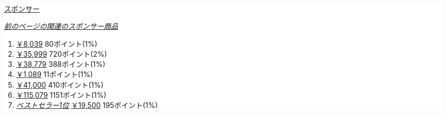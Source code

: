 [スポンサー](https://www.amazon.co.jp/%E3%83%97%E3%83%AD%E3%82%B9%E3%83%9A%E3%83%83%E3%82%AF-PROSPEC-%E3%83%8F%E3%82%A4%E3%83%93%E3%82%B8%E3%83%A7%E3%83%B3%E3%83%AC%E3%82%B3%E3%83%BC%E3%83%80%E3%83%BC-HVE705/dp/#sp_detail_thematic-recent_history_feedbackForm)

[*前のページの関連のスポンサー商品*](https://www.amazon.co.jp/%E3%83%97%E3%83%AD%E3%82%B9%E3%83%9A%E3%83%83%E3%82%AF-PROSPEC-%E3%83%8F%E3%82%A4%E3%83%93%E3%82%B8%E3%83%A7%E3%83%B3%E3%83%AC%E3%82%B3%E3%83%BC%E3%83%80%E3%83%BC-HVE705/dp/#)

1. [￥8,039](https://www.amazon.co.jp/sspa/click?ie=UTF8&spc=MTozODA1NzY4MDQ2MDU4NDg0OjE3NDkyNTI1NjM6c3BfZGV0YWlsX3RoZW1hdGljOjMwMDA5ODEwMTM2NzM2Mjo6Ojo&url=%2Fdp%2FB0F7SG8J9F%2Fref%3Dsspa_dk_detail_0%3Fpsc%3D1%26pd_rd_w%3Dj1Vxv%26content-id%3Damzn1.sym.31bc190b-6628-4227-9761-e497f162429c%26pf_rd_p%3D31bc190b-6628-4227-9761-e497f162429c%26pf_rd_r%3DHA5EA8BEZM1GEWMD4B3S%26pd_rd_wg%3DvrIK1%26pd_rd_r%3D6439ed73-3e6d-4e3d-ae2d-4a719d7d86fe%26s%3Delectronics%26sp_csd%3Dd2lkZ2V0TmFtZT1zcF9kZXRhaWxfdGhlbWF0aWM)
	80ポイント(1%)
2. [￥35,999](https://www.amazon.co.jp/sspa/click?ie=UTF8&spc=MTozODA1NzY4MDQ2MDU4NDg0OjE3NDkyNTI1NjM6c3BfZGV0YWlsX3RoZW1hdGljOjMwMDA1Nzc0MTQwODQ2Mjo6Ojo&url=%2Fdp%2FB0D7ZWPDXQ%2Fref%3Dsspa_dk_detail_1%3Fpsc%3D1%26pd_rd_i%3DB0D7ZWPDXQ%26pd_rd_w%3Dj1Vxv%26content-id%3Damzn1.sym.31bc190b-6628-4227-9761-e497f162429c%26pf_rd_p%3D31bc190b-6628-4227-9761-e497f162429c%26pf_rd_r%3DHA5EA8BEZM1GEWMD4B3S%26pd_rd_wg%3DvrIK1%26pd_rd_r%3D6439ed73-3e6d-4e3d-ae2d-4a719d7d86fe%26s%3Delectronics%26sp_csd%3Dd2lkZ2V0TmFtZT1zcF9kZXRhaWxfdGhlbWF0aWM)
	720ポイント(2%)
3. [￥38,779](https://www.amazon.co.jp/sspa/click?ie=UTF8&spc=MTozODA1NzY4MDQ2MDU4NDg0OjE3NDkyNTI1NjM6c3BfZGV0YWlsX3RoZW1hdGljOjMwMDA3MDQyNDMyMjk2Mjo6Ojo&url=%2Fdp%2FB0D6RBMJCS%2Fref%3Dsspa_dk_detail_2%3Fpsc%3D1%26pd_rd_i%3DB0D6RBMJCS%26pd_rd_w%3Dj1Vxv%26content-id%3Damzn1.sym.31bc190b-6628-4227-9761-e497f162429c%26pf_rd_p%3D31bc190b-6628-4227-9761-e497f162429c%26pf_rd_r%3DHA5EA8BEZM1GEWMD4B3S%26pd_rd_wg%3DvrIK1%26pd_rd_r%3D6439ed73-3e6d-4e3d-ae2d-4a719d7d86fe%26s%3Delectronics%26sp_csd%3Dd2lkZ2V0TmFtZT1zcF9kZXRhaWxfdGhlbWF0aWM)
	388ポイント(1%)
4. [￥1,089](https://www.amazon.co.jp/sspa/click?ie=UTF8&spc=MTozODA1NzY4MDQ2MDU4NDg0OjE3NDkyNTI1NjM6c3BfZGV0YWlsX3RoZW1hdGljOjMwMDAzMDIzNjg0MTA2Mjo6Ojo&url=%2Fdp%2FB0CY2DX95H%2Fref%3Dsspa_dk_detail_3%3Fpsc%3D1%26pd_rd_w%3Dj1Vxv%26content-id%3Damzn1.sym.31bc190b-6628-4227-9761-e497f162429c%26pf_rd_p%3D31bc190b-6628-4227-9761-e497f162429c%26pf_rd_r%3DHA5EA8BEZM1GEWMD4B3S%26pd_rd_wg%3DvrIK1%26pd_rd_r%3D6439ed73-3e6d-4e3d-ae2d-4a719d7d86fe%26s%3Delectronics%26sp_csd%3Dd2lkZ2V0TmFtZT1zcF9kZXRhaWxfdGhlbWF0aWM)
	11ポイント(1%)
5. [￥41,000](https://www.amazon.co.jp/sspa/click?ie=UTF8&spc=MTozODA1NzY4MDQ2MDU4NDg0OjE3NDkyNTI1NjM6c3BfZGV0YWlsX3RoZW1hdGljOjMwMDA2Mzg0MDE2Mzk2Mjo6Ojo&url=%2Fdp%2FB0CQ7VSV3D%2Fref%3Dsspa_dk_detail_4%3Fpsc%3D1%26pd_rd_i%3DB0CQ7VSV3D%26pd_rd_w%3Dj1Vxv%26content-id%3Damzn1.sym.31bc190b-6628-4227-9761-e497f162429c%26pf_rd_p%3D31bc190b-6628-4227-9761-e497f162429c%26pf_rd_r%3DHA5EA8BEZM1GEWMD4B3S%26pd_rd_wg%3DvrIK1%26pd_rd_r%3D6439ed73-3e6d-4e3d-ae2d-4a719d7d86fe%26s%3Delectronics%26sp_csd%3Dd2lkZ2V0TmFtZT1zcF9kZXRhaWxfdGhlbWF0aWM)
	410ポイント(1%)
6. [￥115,079](https://www.amazon.co.jp/sspa/click?ie=UTF8&spc=MTozODA1NzY4MDQ2MDU4NDg0OjE3NDkyNTI1NjM6c3BfZGV0YWlsX3RoZW1hdGljOjMwMDA2MDczMDE1OTU2Mjo6Ojo&url=%2Fdp%2FB07XZLNV4W%2Fref%3Dsspa_dk_detail_5%3Fpsc%3D1%26pd_rd_i%3DB07XZLNV4W%26pd_rd_w%3Dj1Vxv%26content-id%3Damzn1.sym.31bc190b-6628-4227-9761-e497f162429c%26pf_rd_p%3D31bc190b-6628-4227-9761-e497f162429c%26pf_rd_r%3DHA5EA8BEZM1GEWMD4B3S%26pd_rd_wg%3DvrIK1%26pd_rd_r%3D6439ed73-3e6d-4e3d-ae2d-4a719d7d86fe%26s%3Delectronics%26sp_csd%3Dd2lkZ2V0TmFtZT1zcF9kZXRhaWxfdGhlbWF0aWM%26smid%3DA2Q8FSBIVVW4A2)
	1151ポイント(1%)
7. [*ベストセラー1位*](https://www.amazon.co.jp/sspa/click?ie=UTF8&spc=MTozODA1NzY4MDQ2MDU4NDg0OjE3NDkyNTI1NjM6c3BfZGV0YWlsX3RoZW1hdGljOjMwMDA4Mjk1ODEzNzk2Mjo6Ojo&url=%2Fdp%2FB0D8XGYZ8L%2Fref%3Dsspa_dk_detail_6%3Fpsc%3D1%26pd_rd_i%3DB0D8XGYZ8L%26pd_rd_w%3Dj1Vxv%26content-id%3Damzn1.sym.31bc190b-6628-4227-9761-e497f162429c%26pf_rd_p%3D31bc190b-6628-4227-9761-e497f162429c%26pf_rd_r%3DHA5EA8BEZM1GEWMD4B3S%26pd_rd_wg%3DvrIK1%26pd_rd_r%3D6439ed73-3e6d-4e3d-ae2d-4a719d7d86fe%26s%3Delectronics%26sp_csd%3Dd2lkZ2V0TmFtZT1zcF9kZXRhaWxfdGhlbWF0aWM)
	[￥19,500](https://www.amazon.co.jp/sspa/click?ie=UTF8&spc=MTozODA1NzY4MDQ2MDU4NDg0OjE3NDkyNTI1NjM6c3BfZGV0YWlsX3RoZW1hdGljOjMwMDA4Mjk1ODEzNzk2Mjo6Ojo&url=%2Fdp%2FB0D8XGYZ8L%2Fref%3Dsspa_dk_detail_6%3Fpsc%3D1%26pd_rd_i%3DB0D8XGYZ8L%26pd_rd_w%3Dj1Vxv%26content-id%3Damzn1.sym.31bc190b-6628-4227-9761-e497f162429c%26pf_rd_p%3D31bc190b-6628-4227-9761-e497f162429c%26pf_rd_r%3DHA5EA8BEZM1GEWMD4B3S%26pd_rd_wg%3DvrIK1%26pd_rd_r%3D6439ed73-3e6d-4e3d-ae2d-4a719d7d86fe%26s%3Delectronics%26sp_csd%3Dd2lkZ2V0TmFtZT1zcF9kZXRhaWxfdGhlbWF0aWM)
	195ポイント(1%)
